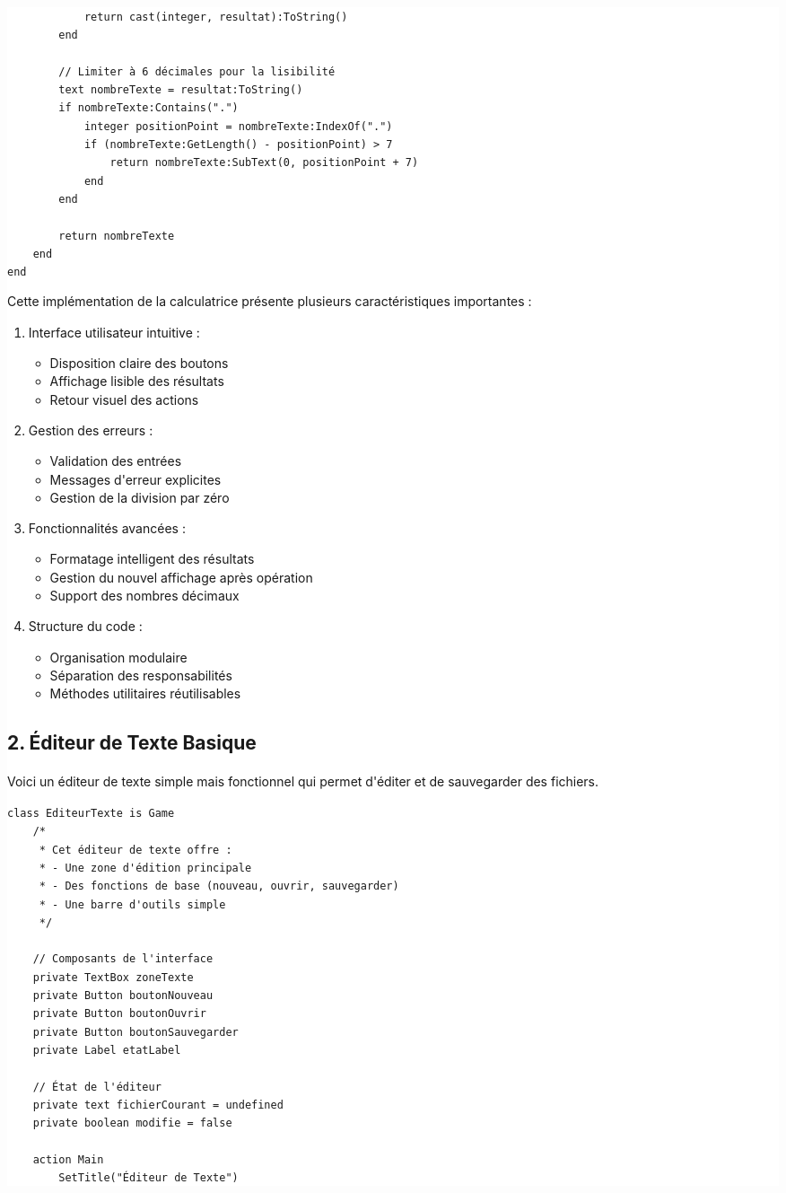 ```quorum
            return cast(integer, resultat):ToString()
        end
        
        // Limiter à 6 décimales pour la lisibilité
        text nombreTexte = resultat:ToString()
        if nombreTexte:Contains(".")
            integer positionPoint = nombreTexte:IndexOf(".")
            if (nombreTexte:GetLength() - positionPoint) > 7
                return nombreTexte:SubText(0, positionPoint + 7)
            end
        end
        
        return nombreTexte
    end
end
```

Cette implémentation de la calculatrice présente plusieurs caractéristiques importantes :

1. Interface utilisateur intuitive :
   - Disposition claire des boutons
   - Affichage lisible des résultats
   - Retour visuel des actions

2. Gestion des erreurs :
   - Validation des entrées
   - Messages d'erreur explicites
   - Gestion de la division par zéro

3. Fonctionnalités avancées :
   - Formatage intelligent des résultats
   - Gestion du nouvel affichage après opération
   - Support des nombres décimaux

4. Structure du code :
   - Organisation modulaire
   - Séparation des responsabilités
   - Méthodes utilitaires réutilisables

## 2. Éditeur de Texte Basique

Voici un éditeur de texte simple mais fonctionnel qui permet d'éditer et de sauvegarder des fichiers.

```quorum
class EditeurTexte is Game
    /*
     * Cet éditeur de texte offre :
     * - Une zone d'édition principale
     * - Des fonctions de base (nouveau, ouvrir, sauvegarder)
     * - Une barre d'outils simple
     */
    
    // Composants de l'interface
    private TextBox zoneTexte
    private Button boutonNouveau
    private Button boutonOuvrir
    private Button boutonSauvegarder
    private Label etatLabel
    
    // État de l'éditeur
    private text fichierCourant = undefined
    private boolean modifie = false
    
    action Main
        SetTitle("Éditeur de Texte")
```